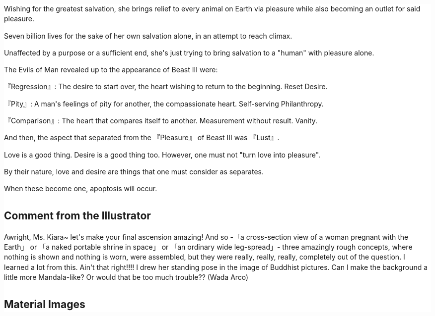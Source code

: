   
  
Wishing for the greatest salvation, she brings relief to every animal on Earth via pleasure while also becoming an outlet for said pleasure.  
  
  
  
Seven billion lives for the sake of her own salvation alone, in an attempt to reach climax.  
  
  
  
Unaffected by a purpose or a sufficient end, she's just trying to bring salvation to a "human" with pleasure alone.  
  
  
  
  
  
  
  
The Evils of Man revealed up to the appearance of Beast III were:  
  
  
  
『Regression』: The desire to start over, the heart wishing to return to the beginning. Reset Desire.  
  
  
  
『Pity』: A man's feelings of pity for another, the compassionate heart. Self-serving Philanthropy.  
  
  
  
『Comparison』: The heart that compares itself to another. Measurement without result. Vanity.  
  
  
  
And then, the aspect that separated from the 『Pleasure』 of Beast III was 『Lust』.  
  
  
  
Love is a good thing. Desire is a good thing too. However, one must not "turn love into pleasure".  
  
  
  
By their nature, love and desire are things that one must consider as separates.  
  
  
  
When these become one, apoptosis will occur.  
  
  
  
  
  
## Comment from the Illustrator  
  
  
  
Awright, Ms. Kiara~ let's make your final ascension amazing! And so -「a cross-section view of a woman pregnant with the Earth」 or 「a naked portable shrine in space」 or 「an ordinary wide leg-spread」- three amazingly rough concepts, where nothing is shown and nothing is worn, were assembled, but they were really, really, really, completely out of the question. I learned a lot from this. Ain't that right!!!! I drew her standing pose in the image of Buddhist pictures. Can I make the background a little more Mandala-like? Or would that be too much trouble?? (Wada Arco)  
  
  
  
## Material Images  
  
  
  